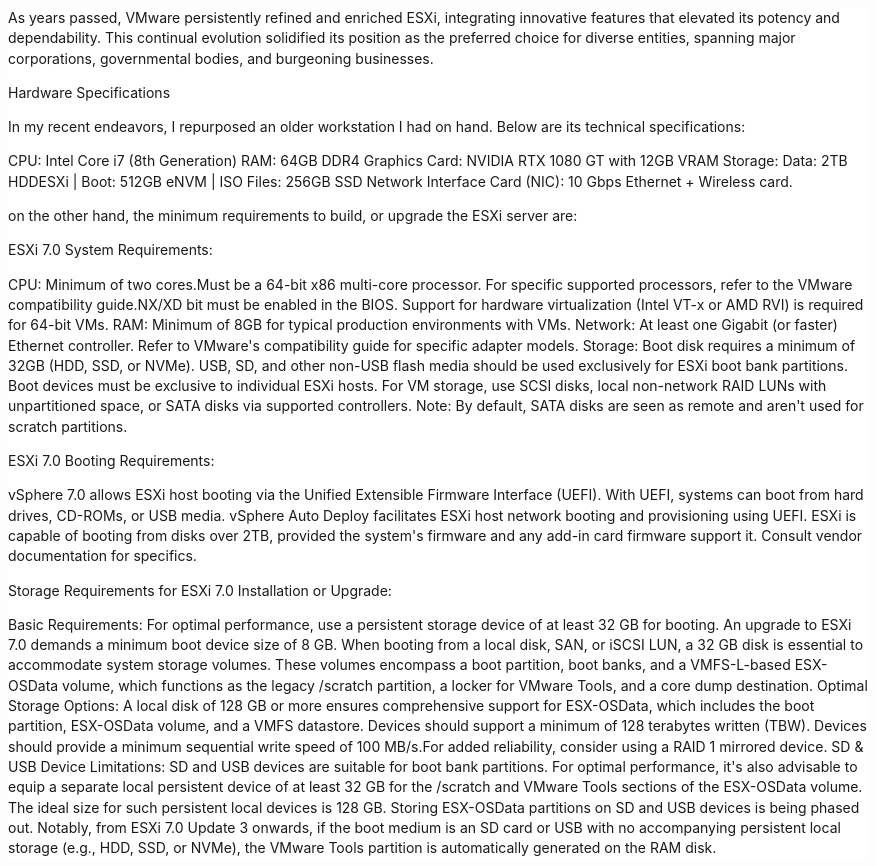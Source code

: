 As years passed, VMware persistently refined and enriched ESXi, integrating innovative features that elevated its potency and dependability. This continual evolution solidified its position as the preferred choice for diverse entities, spanning major corporations, governmental bodies, and burgeoning businesses.

Hardware Specifications


In my recent endeavors, I repurposed an older workstation I had on hand. Below are its technical specifications:

CPU: Intel Core i7 (8th Generation)
RAM: 64GB DDR4
Graphics Card: NVIDIA RTX 1080 GT with 12GB VRAM
Storage: Data: 2TB HDDESXi | Boot: 512GB eNVM | ISO Files: 256GB SSD
Network Interface Card (NIC): 10 Gbps Ethernet + Wireless card.

on the other hand, the minimum requirements to build, or upgrade the ESXi server are:

ESXi 7.0 System Requirements:

CPU: Minimum of two cores.Must be a 64-bit x86 multi-core processor. For specific supported processors, refer to the VMware compatibility guide.NX/XD bit must be enabled in the BIOS. Support for hardware virtualization (Intel VT-x or AMD RVI) is required for 64-bit VMs.
RAM: Minimum of 8GB for typical production environments with VMs.
Network: At least one Gigabit (or faster) Ethernet controller. Refer to VMware's compatibility guide for specific adapter models.
Storage: Boot disk requires a minimum of 32GB (HDD, SSD, or NVMe). USB, SD, and other non-USB flash media should be used exclusively for ESXi boot bank partitions. Boot devices must be exclusive to individual ESXi hosts. For VM storage, use SCSI disks, local non-network RAID LUNs with unpartitioned space, or SATA disks via supported controllers. Note: By default, SATA disks are seen as remote and aren't used for scratch partitions.

ESXi 7.0 Booting Requirements:

vSphere 7.0 allows ESXi host booting via the Unified Extensible Firmware Interface (UEFI).
With UEFI, systems can boot from hard drives, CD-ROMs, or USB media.
vSphere Auto Deploy facilitates ESXi host network booting and provisioning using UEFI.
ESXi is capable of booting from disks over 2TB, provided the system's firmware and any add-in card firmware support it. Consult vendor documentation for specifics.

Storage Requirements for ESXi 7.0 Installation or Upgrade:

Basic Requirements: For optimal performance, use a persistent storage device of at least 32 GB for booting. An upgrade to ESXi 7.0 demands a minimum boot device size of 8 GB. When booting from a local disk, SAN, or iSCSI LUN, a 32 GB disk is essential to accommodate system storage volumes. These volumes encompass a boot partition, boot banks, and a VMFS-L-based ESX-OSData volume, which functions as the legacy /scratch partition, a locker for VMware Tools, and a core dump destination.
Optimal Storage Options: A local disk of 128 GB or more ensures comprehensive support for ESX-OSData, which includes the boot partition, ESX-OSData volume, and a VMFS datastore. Devices should support a minimum of 128 terabytes written (TBW). Devices should provide a minimum sequential write speed of 100 MB/s.For added reliability, consider using a RAID 1 mirrored device.
SD & USB Device Limitations: SD and USB devices are suitable for boot bank partitions. For optimal performance, it's also advisable to equip a separate local persistent device of at least 32 GB for the /scratch and VMware Tools sections of the ESX-OSData volume. The ideal size for such persistent local devices is 128 GB. Storing ESX-OSData partitions on SD and USB devices is being phased out. Notably, from ESXi 7.0 Update 3 onwards, if the boot medium is an SD card or USB with no accompanying persistent local storage (e.g., HDD, SSD, or NVMe), the VMware Tools partition is automatically generated on the RAM disk.
